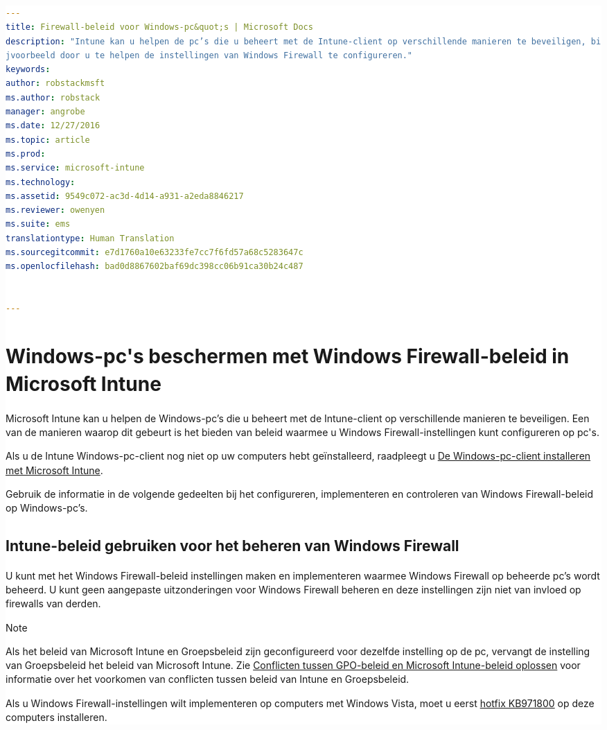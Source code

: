 ```yaml
---
title: Firewall-beleid voor Windows-pc&quot;s | Microsoft Docs
description: "Intune kan u helpen de pc’s die u beheert met de Intune-client op verschillende manieren te beveiligen, bijvoorbeeld door u te helpen de instellingen van Windows Firewall te configureren."
keywords: 
author: robstackmsft
ms.author: robstack
manager: angrobe
ms.date: 12/27/2016
ms.topic: article
ms.prod: 
ms.service: microsoft-intune
ms.technology: 
ms.assetid: 9549c072-ac3d-4d14-a931-a2eda8846217
ms.reviewer: owenyen
ms.suite: ems
translationtype: Human Translation
ms.sourcegitcommit: e7d1760a10e63233fe7cc7f6fd57a68c5283647c
ms.openlocfilehash: bad0d8867602baf69dc398cc06b91ca30b24c487


---
```


# <a name="help-protect-windows-pcs-using-windows-firewall-policies-in-microsoft-intune"></a>Windows-pc's beschermen met Windows Firewall-beleid in Microsoft Intune
Microsoft Intune kan u helpen de Windows-pc’s die u beheert met de Intune-client op verschillende manieren te beveiligen. Een van de manieren waarop dit gebeurt is het bieden van beleid waarmee u Windows Firewall-instellingen kunt configureren op pc's.

Als u de Intune Windows-pc-client nog niet op uw computers hebt geïnstalleerd, raadpleegt u [De Windows-pc-client installeren met Microsoft Intune](install-the-windows-pc-client-with-microsoft-intune.md).

Gebruik de informatie in de volgende gedeelten bij het configureren, implementeren en controleren van Windows Firewall-beleid op Windows-pc’s.

## <a name="use-intune-policies-to-manage-windows-firewall"></a>Intune-beleid gebruiken voor het beheren van Windows Firewall
U kunt met het Windows Firewall-beleid instellingen maken en implementeren waarmee Windows Firewall op beheerde pc’s wordt beheerd. U kunt geen aangepaste uitzonderingen voor Windows Firewall beheren en deze instellingen zijn niet van invloed op firewalls van derden.

> [!NOTE]
> Als het beleid van Microsoft Intune en Groepsbeleid zijn geconfigureerd voor dezelfde instelling op de pc, vervangt de instelling van Groepsbeleid het beleid van Microsoft Intune. Zie [Conflicten tussen GPO-beleid en Microsoft Intune-beleid oplossen](resolve-gpo-and-microsoft-intune-policy-conflicts.md) voor informatie over het voorkomen van conflicten tussen beleid van Intune en Groepsbeleid.
>
> Als u Windows Firewall-instellingen wilt implementeren op computers met Windows Vista, moet u eerst [hotfix KB971800](http://support2.microsoft.com/kb/971800) op deze computers installeren.
